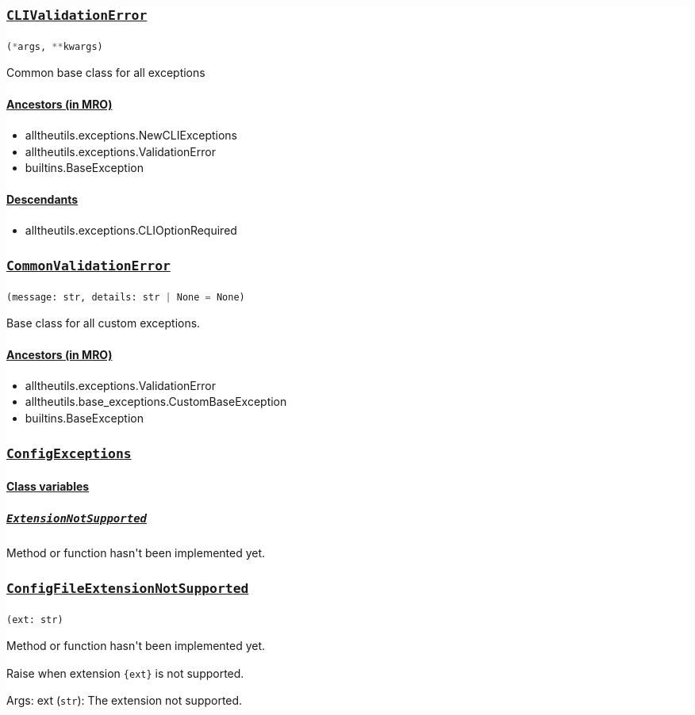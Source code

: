 <h3 id="classes-preclivalidationerrorpre"><a href="#classes-preclivalidationerrorpre"><pre>CLIValidationError</pre></a></h3>

```python
(*args, **kwargs)
```

Common base class for all exceptions

<h4 id="classes-preclivalidationerrorpre-ancestors-in-mro"><a href="#classes-preclivalidationerrorpre-ancestors-in-mro">Ancestors (in MRO)</a></h4>

- alltheutils.exceptions.NewCLIExceptions
- alltheutils.exceptions.ValidationError
- builtins.BaseException

<h4 id="classes-preclivalidationerrorpre-descendants"><a href="#classes-preclivalidationerrorpre-descendants">Descendants</a></h4>

- alltheutils.exceptions.CLIOptionRequired

<h3 id="classes-precommonvalidationerrorpre"><a href="#classes-precommonvalidationerrorpre"><pre>CommonValidationError</pre></a></h3>

```python
(message: str, details: str | None = None)
```

Base class for all custom exceptions.

<h4 id="classes-precommonvalidationerrorpre-ancestors-in-mro"><a href="#classes-precommonvalidationerrorpre-ancestors-in-mro">Ancestors (in MRO)</a></h4>

- alltheutils.exceptions.ValidationError
- alltheutils.base_exceptions.CustomBaseException
- builtins.BaseException

<h3 id="classes-preconfigexceptionspre"><a href="#classes-preconfigexceptionspre"><pre>ConfigExceptions</pre></a></h3>

<h4 id="classes-preconfigexceptionspre-class-variables"><a href="#classes-preconfigexceptionspre-class-variables">Class variables</a></h4>

<h5 id="classes-preconfigexceptionspre-class-variables-preextensionnotsupportedpre"><a href="#classes-preconfigexceptionspre-class-variables-preextensionnotsupportedpre"><pre>ExtensionNotSupported</pre></a></h5>

Method or function hasn't been implemented yet.

<h3 id="classes-preconfigfileextensionnotsupportedpre"><a href="#classes-preconfigfileextensionnotsupportedpre"><pre>ConfigFileExtensionNotSupported</pre></a></h3>

```python
(ext: str)
```

Method or function hasn't been implemented yet.

Raise when extension `{ext}` is not supported.

Args:
    ext (`str`): The extension not supported.
